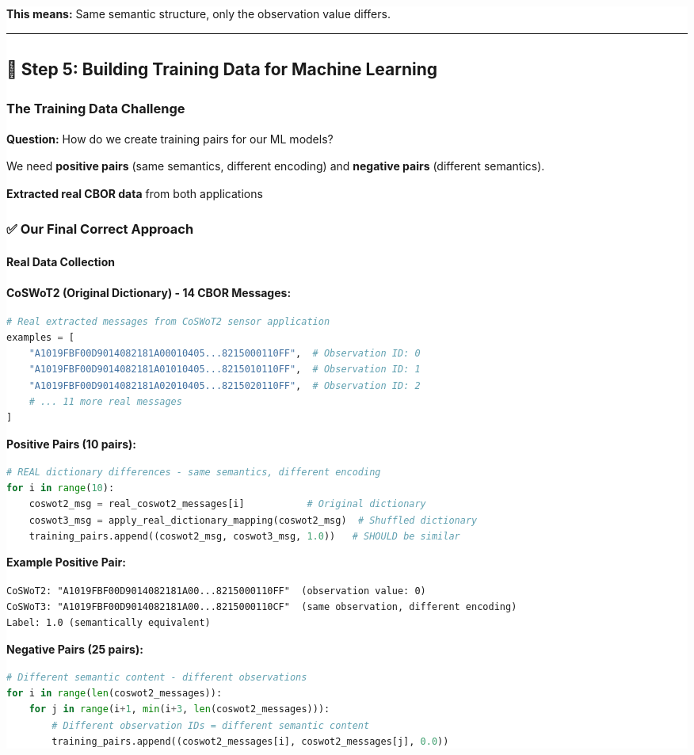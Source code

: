 **This means:** Same semantic structure, only the observation value differs.

---

## 🧠 **Step 5: Building Training Data for Machine Learning**

### **The Training Data Challenge**

**Question:** How do we create training pairs for our ML models?

We need **positive pairs** (same semantics, different encoding) and **negative pairs** (different semantics).


**Extracted real CBOR data** from both applications

### **✅ Our Final Correct Approach**

#### **Real Data Collection**

**CoSWoT2 (Original Dictionary) - 14 CBOR Messages:**
```python
# Real extracted messages from CoSWoT2 sensor application
examples = [
    "A1019FBF00D9014082181A00010405...8215000110FF",  # Observation ID: 0
    "A1019FBF00D9014082181A01010405...8215010110FF",  # Observation ID: 1  
    "A1019FBF00D9014082181A02010405...8215020110FF",  # Observation ID: 2
    # ... 11 more real messages
]
```

**Positive Pairs (10 pairs):**
```python
# REAL dictionary differences - same semantics, different encoding
for i in range(10):
    coswot2_msg = real_coswot2_messages[i]           # Original dictionary
    coswot3_msg = apply_real_dictionary_mapping(coswot2_msg)  # Shuffled dictionary
    training_pairs.append((coswot2_msg, coswot3_msg, 1.0))   # SHOULD be similar
```

**Example Positive Pair:**
```
CoSWoT2: "A1019FBF00D9014082181A00...8215000110FF"  (observation value: 0)
CoSWoT3: "A1019FBF00D9014082181A00...8215000110CF"  (same observation, different encoding)
Label: 1.0 (semantically equivalent)
```

**Negative Pairs (25 pairs):**
```python  
# Different semantic content - different observations
for i in range(len(coswot2_messages)):
    for j in range(i+1, min(i+3, len(coswot2_messages))):
        # Different observation IDs = different semantic content
        training_pairs.append((coswot2_messages[i], coswot2_messages[j], 0.0))
```
